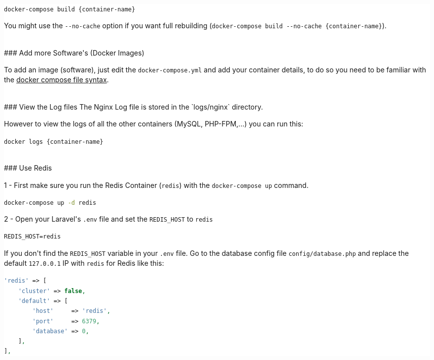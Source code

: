 ```bash
docker-compose build {container-name}
```

You might use the `--no-cache` option if you want full rebuilding (`docker-compose build --no-cache {container-name}`).





<br>
<a name="Add-Docker-Images"></a>
### Add more Software's (Docker Images)

To add an image (software), just edit the `docker-compose.yml` and add your container details, to do so you need to be familiar with the [docker compose file syntax](https://docs.docker.com/compose/compose-file/).









<br>
<a name="View-the-Log-files"></a>
### View the Log files
The Nginx Log file is stored in the `logs/nginx` directory.

However to view the logs of all the other containers (MySQL, PHP-FPM,...) you can run this:

```bash
docker logs {container-name}
```


<br>
<a name="Use-Redis"></a>
### Use Redis

1 - First make sure you run the Redis Container (`redis`) with the `docker-compose up` command.

```bash
docker-compose up -d redis
```

2 - Open your Laravel's `.env` file and set the `REDIS_HOST` to `redis`

```env
REDIS_HOST=redis
```

If you don't find the `REDIS_HOST` variable in your `.env` file. Go to the database config file `config/database.php` and replace the default `127.0.0.1` IP with `redis` for Redis like this:

```php
'redis' => [
    'cluster' => false,
    'default' => [
        'host'     => 'redis',
        'port'     => 6379,
        'database' => 0,
    ],
],
```
